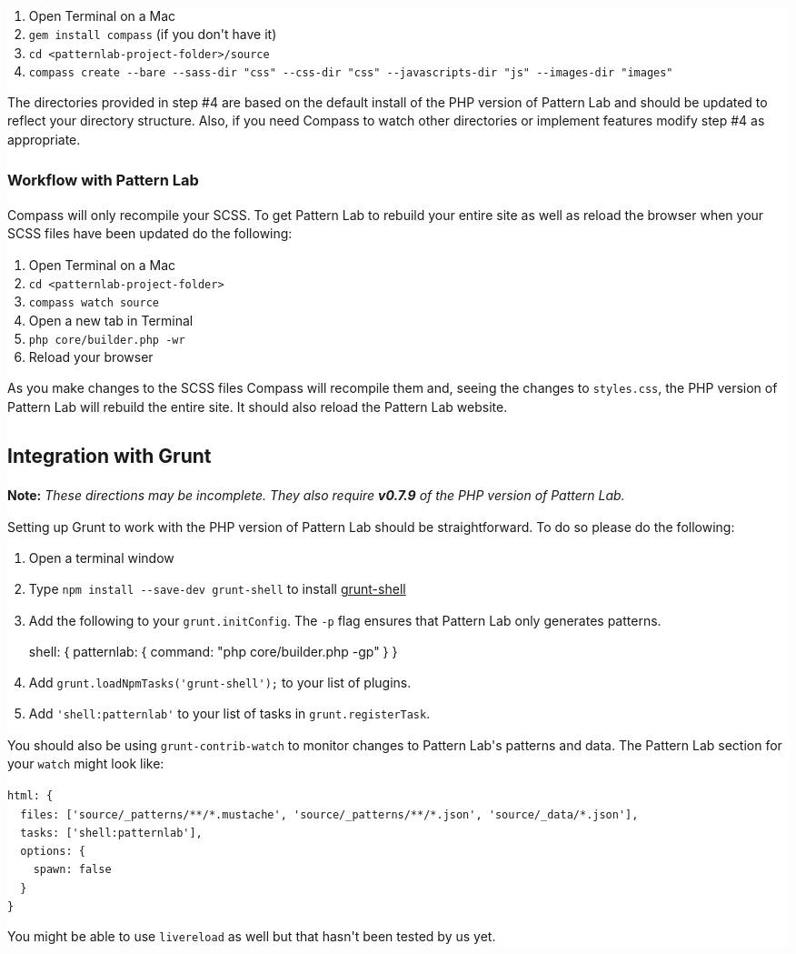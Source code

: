 1. Open Terminal on a Mac
2. `gem install compass` (if you don't have it)
3. `cd <patternlab-project-folder>/source`
4. `compass create --bare --sass-dir "css" --css-dir "css" --javascripts-dir "js" --images-dir "images"`

The directories provided in step #4 are based on the default install of the PHP version of Pattern Lab and should be updated to reflect your directory structure. Also, if you need Compass to watch other directories or implement features modify step #4 as appropriate.

### Workflow with Pattern Lab

Compass will only recompile your SCSS. To get Pattern Lab to rebuild your entire site as well as reload the browser when your SCSS files have been updated do the following:

1. Open Terminal on a Mac
2. `cd <patternlab-project-folder>`
3. `compass watch source`
4. Open a new tab in Terminal
5. `php core/builder.php -wr`
6. Reload your browser

As you make changes to the SCSS files Compass will recompile them and, seeing the changes to `styles.css`, the PHP version of Pattern Lab will rebuild the entire site. It should also reload the Pattern Lab website.

## Integration with Grunt

**Note:** _These directions may be incomplete. They also require **v0.7.9** of the PHP version of Pattern Lab._

Setting up Grunt to work with the PHP version of Pattern Lab should be straightforward. To do so please do the following:

1. Open a terminal window
2. Type `npm install --save-dev grunt-shell` to install [grunt-shell](https://github.com/sindresorhus/grunt-shell)
3. Add the following to your `grunt.initConfig`. The `-p` flag ensures that Pattern Lab only generates patterns.

    shell: {
      patternlab: {
        command: "php core/builder.php -gp"
      }
    }

1. Add `grunt.loadNpmTasks('grunt-shell');` to your list of plugins.
2. Add `'shell:patternlab'` to your list of tasks in `grunt.registerTask`.

You should also be using `grunt-contrib-watch` to monitor changes to Pattern Lab's patterns and data. The Pattern Lab section for your `watch` might look like:

    html: {
      files: ['source/_patterns/**/*.mustache', 'source/_patterns/**/*.json', 'source/_data/*.json'],
      tasks: ['shell:patternlab'],
      options: {
        spawn: false
      }
    }

You might be able to use `livereload` as well but that hasn't been tested by us yet.
